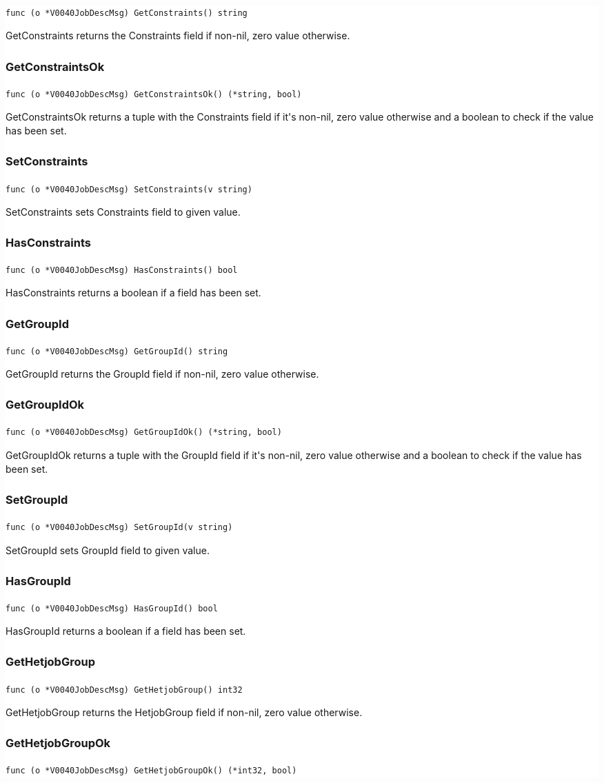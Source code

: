 `func (o *V0040JobDescMsg) GetConstraints() string`

GetConstraints returns the Constraints field if non-nil, zero value otherwise.

### GetConstraintsOk

`func (o *V0040JobDescMsg) GetConstraintsOk() (*string, bool)`

GetConstraintsOk returns a tuple with the Constraints field if it's non-nil, zero value otherwise
and a boolean to check if the value has been set.

### SetConstraints

`func (o *V0040JobDescMsg) SetConstraints(v string)`

SetConstraints sets Constraints field to given value.

### HasConstraints

`func (o *V0040JobDescMsg) HasConstraints() bool`

HasConstraints returns a boolean if a field has been set.

### GetGroupId

`func (o *V0040JobDescMsg) GetGroupId() string`

GetGroupId returns the GroupId field if non-nil, zero value otherwise.

### GetGroupIdOk

`func (o *V0040JobDescMsg) GetGroupIdOk() (*string, bool)`

GetGroupIdOk returns a tuple with the GroupId field if it's non-nil, zero value otherwise
and a boolean to check if the value has been set.

### SetGroupId

`func (o *V0040JobDescMsg) SetGroupId(v string)`

SetGroupId sets GroupId field to given value.

### HasGroupId

`func (o *V0040JobDescMsg) HasGroupId() bool`

HasGroupId returns a boolean if a field has been set.

### GetHetjobGroup

`func (o *V0040JobDescMsg) GetHetjobGroup() int32`

GetHetjobGroup returns the HetjobGroup field if non-nil, zero value otherwise.

### GetHetjobGroupOk

`func (o *V0040JobDescMsg) GetHetjobGroupOk() (*int32, bool)`
